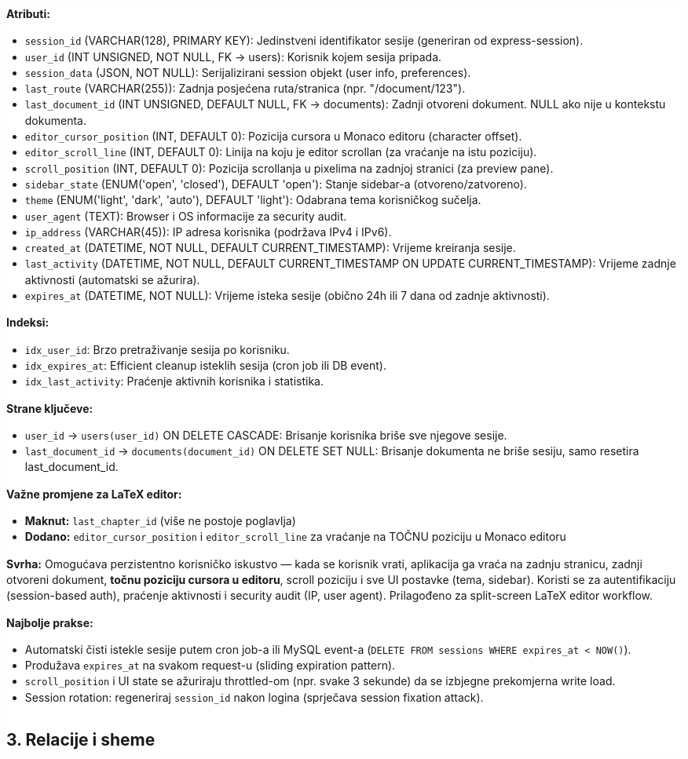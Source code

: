 **Atributi:**
- `session_id` (VARCHAR(128), PRIMARY KEY): Jedinstveni identifikator sesije (generiran od express-session).
- `user_id` (INT UNSIGNED, NOT NULL, FK → users): Korisnik kojem sesija pripada.
- `session_data` (JSON, NOT NULL): Serijalizirani session objekt (user info, preferences).
- `last_route` (VARCHAR(255)): Zadnja posjećena ruta/stranica (npr. "/document/123").
- `last_document_id` (INT UNSIGNED, DEFAULT NULL, FK → documents): Zadnji otvoreni dokument. NULL ako nije u kontekstu dokumenta.
- `editor_cursor_position` (INT, DEFAULT 0): Pozicija cursora u Monaco editoru (character offset).
- `editor_scroll_line` (INT, DEFAULT 0): Linija na koju je editor scrollan (za vraćanje na istu poziciju).
- `scroll_position` (INT, DEFAULT 0): Pozicija scrollanja u pixelima na zadnjoj stranici (za preview pane).
- `sidebar_state` (ENUM('open', 'closed'), DEFAULT 'open'): Stanje sidebar-a (otvoreno/zatvoreno).
- `theme` (ENUM('light', 'dark', 'auto'), DEFAULT 'light'): Odabrana tema korisničkog sučelja.
- `user_agent` (TEXT): Browser i OS informacije za security audit.
- `ip_address` (VARCHAR(45)): IP adresa korisnika (podržava IPv4 i IPv6).
- `created_at` (DATETIME, NOT NULL, DEFAULT CURRENT_TIMESTAMP): Vrijeme kreiranja sesije.
- `last_activity` (DATETIME, NOT NULL, DEFAULT CURRENT_TIMESTAMP ON UPDATE CURRENT_TIMESTAMP): Vrijeme zadnje aktivnosti (automatski se ažurira).
- `expires_at` (DATETIME, NOT NULL): Vrijeme isteka sesije (obično 24h ili 7 dana od zadnje aktivnosti).

**Indeksi:**
- `idx_user_id`: Brzo pretraživanje sesija po korisniku.
- `idx_expires_at`: Efficient cleanup isteklih sesija (cron job ili DB event).
- `idx_last_activity`: Praćenje aktivnih korisnika i statistika.

**Strane ključeve:**
- `user_id` → `users(user_id)` ON DELETE CASCADE: Brisanje korisnika briše sve njegove sesije.
- `last_document_id` → `documents(document_id)` ON DELETE SET NULL: Brisanje dokumenta ne briše sesiju, samo resetira last_document_id.

**Važne promjene za LaTeX editor:**
- **Maknut:** `last_chapter_id` (više ne postoje poglavlja)
- **Dodano:** `editor_cursor_position` i `editor_scroll_line` za vraćanje na TOČNU poziciju u Monaco editoru

**Svrha:** Omogućava perzistentno korisničko iskustvo — kada se korisnik vrati, aplikacija ga vraća na zadnju stranicu, zadnji otvoreni dokument, **točnu poziciju cursora u editoru**, scroll poziciju i sve UI postavke (tema, sidebar). Koristi se za autentifikaciju (session-based auth), praćenje aktivnosti i security audit (IP, user agent). Prilagođeno za split-screen LaTeX editor workflow.

**Najbolje prakse:**
- Automatski čisti istekle sesije putem cron job-a ili MySQL event-a (`DELETE FROM sessions WHERE expires_at < NOW()`).
- Produžava `expires_at` na svakom request-u (sliding expiration pattern).
- `scroll_position` i UI state se ažuriraju throttled-om (npr. svake 3 sekunde) da se izbjegne prekomjerna write load.
- Session rotation: regeneriraj `session_id` nakon logina (sprječava session fixation attack).

## 3. Relacije i sheme
